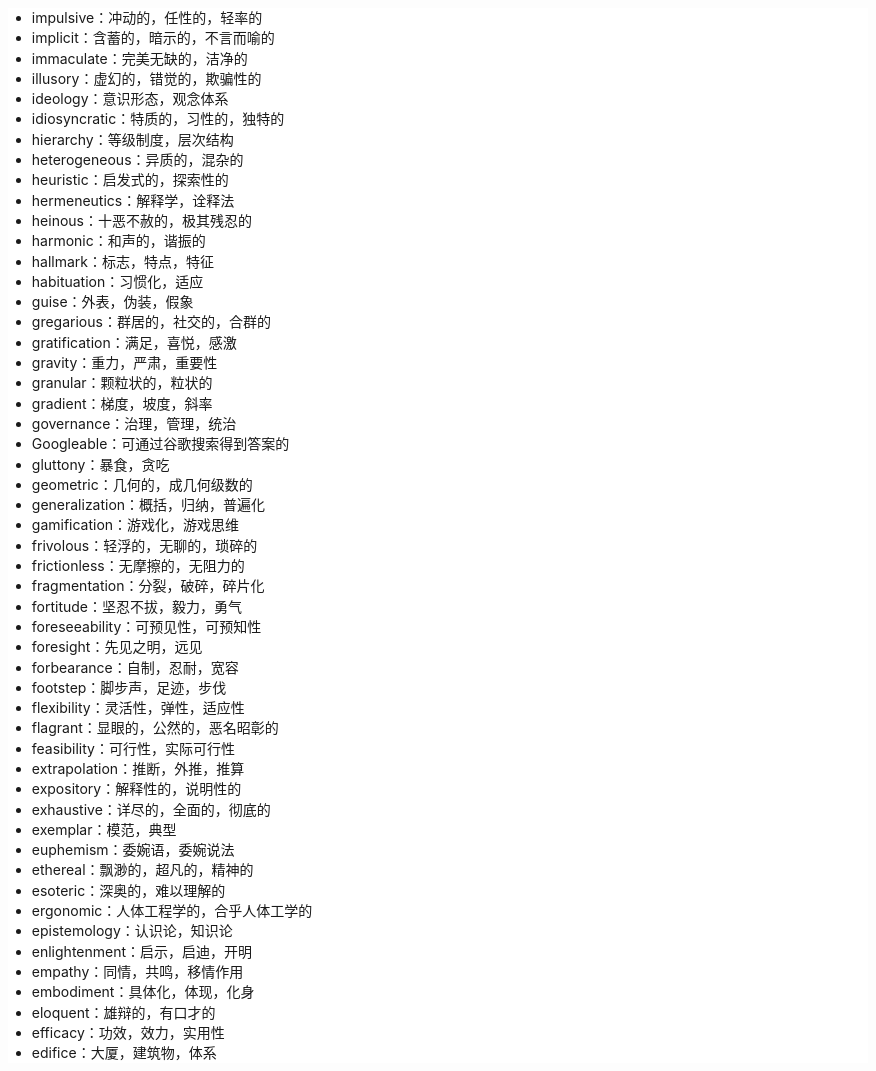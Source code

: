 - impulsive：冲动的，任性的，轻率的
- implicit：含蓄的，暗示的，不言而喻的
- immaculate：完美无缺的，洁净的
- illusory：虚幻的，错觉的，欺骗性的
- ideology：意识形态，观念体系
- idiosyncratic：特质的，习性的，独特的
- hierarchy：等级制度，层次结构
- heterogeneous：异质的，混杂的
- heuristic：启发式的，探索性的
- hermeneutics：解释学，诠释法
- heinous：十恶不赦的，极其残忍的
- harmonic：和声的，谐振的
- hallmark：标志，特点，特征
- habituation：习惯化，适应
- guise：外表，伪装，假象
- gregarious：群居的，社交的，合群的
- gratification：满足，喜悦，感激
- gravity：重力，严肃，重要性
- granular：颗粒状的，粒状的
- gradient：梯度，坡度，斜率
- governance：治理，管理，统治
- Googleable：可通过谷歌搜索得到答案的
- gluttony：暴食，贪吃
- geometric：几何的，成几何级数的
- generalization：概括，归纳，普遍化
- gamification：游戏化，游戏思维
- frivolous：轻浮的，无聊的，琐碎的
- frictionless：无摩擦的，无阻力的
- fragmentation：分裂，破碎，碎片化
- fortitude：坚忍不拔，毅力，勇气
- foreseeability：可预见性，可预知性
- foresight：先见之明，远见
- forbearance：自制，忍耐，宽容
- footstep：脚步声，足迹，步伐
- flexibility：灵活性，弹性，适应性
- flagrant：显眼的，公然的，恶名昭彰的
- feasibility：可行性，实际可行性
- extrapolation：推断，外推，推算
- expository：解释性的，说明性的
- exhaustive：详尽的，全面的，彻底的
- exemplar：模范，典型
- euphemism：委婉语，委婉说法
- ethereal：飘渺的，超凡的，精神的
- esoteric：深奥的，难以理解的
- ergonomic：人体工程学的，合乎人体工学的
- epistemology：认识论，知识论
- enlightenment：启示，启迪，开明
- empathy：同情，共鸣，移情作用
- embodiment：具体化，体现，化身
- eloquent：雄辩的，有口才的
- efficacy：功效，效力，实用性
- edifice：大厦，建筑物，体系

